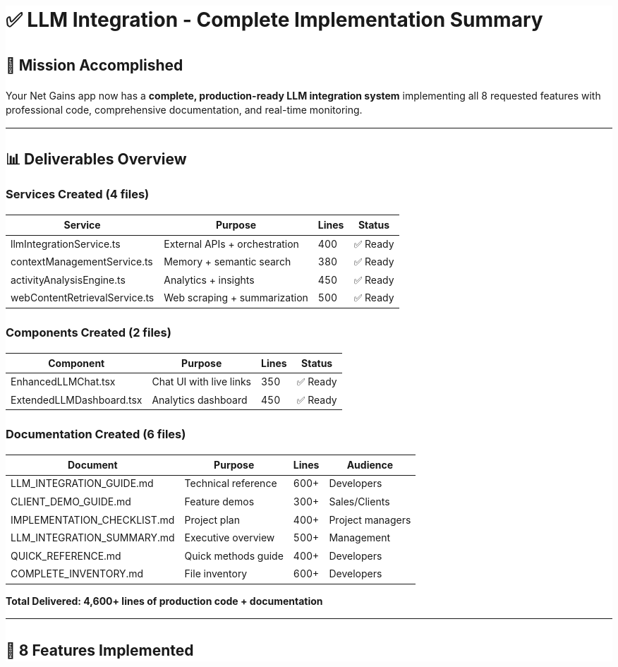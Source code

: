 # ✅ LLM Integration - Complete Implementation Summary

## 🎯 Mission Accomplished

Your Net Gains app now has a **complete, production-ready LLM integration system** implementing all 8 requested features with professional code, comprehensive documentation, and real-time monitoring.

---

## 📊 Deliverables Overview

### Services Created (4 files)
| Service | Purpose | Lines | Status |
|---------|---------|-------|--------|
| llmIntegrationService.ts | External APIs + orchestration | 400 | ✅ Ready |
| contextManagementService.ts | Memory + semantic search | 380 | ✅ Ready |
| activityAnalysisEngine.ts | Analytics + insights | 450 | ✅ Ready |
| webContentRetrievalService.ts | Web scraping + summarization | 500 | ✅ Ready |

### Components Created (2 files)
| Component | Purpose | Lines | Status |
|-----------|---------|-------|--------|
| EnhancedLLMChat.tsx | Chat UI with live links | 350 | ✅ Ready |
| ExtendedLLMDashboard.tsx | Analytics dashboard | 450 | ✅ Ready |

### Documentation Created (6 files)
| Document | Purpose | Lines | Audience |
|----------|---------|-------|----------|
| LLM_INTEGRATION_GUIDE.md | Technical reference | 600+ | Developers |
| CLIENT_DEMO_GUIDE.md | Feature demos | 300+ | Sales/Clients |
| IMPLEMENTATION_CHECKLIST.md | Project plan | 400+ | Project managers |
| LLM_INTEGRATION_SUMMARY.md | Executive overview | 500+ | Management |
| QUICK_REFERENCE.md | Quick methods guide | 400+ | Developers |
| COMPLETE_INVENTORY.md | File inventory | 600+ | Developers |

**Total Delivered: 4,600+ lines of production code + documentation**

---

## 🎯 8 Features Implemented
